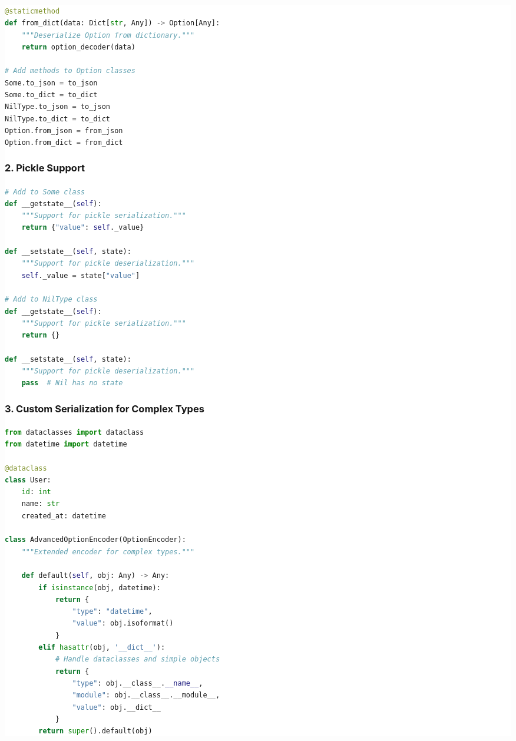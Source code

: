 ```python
@staticmethod  
def from_dict(data: Dict[str, Any]) -> Option[Any]:
    """Deserialize Option from dictionary."""
    return option_decoder(data)

# Add methods to Option classes
Some.to_json = to_json
Some.to_dict = to_dict
NilType.to_json = to_json  
NilType.to_dict = to_dict
Option.from_json = from_json
Option.from_dict = from_dict
```

### 2. Pickle Support
```python
# Add to Some class
def __getstate__(self):
    """Support for pickle serialization."""
    return {"value": self._value}

def __setstate__(self, state):
    """Support for pickle deserialization."""
    self._value = state["value"]

# Add to NilType class  
def __getstate__(self):
    """Support for pickle serialization."""
    return {}

def __setstate__(self, state):
    """Support for pickle deserialization."""
    pass  # Nil has no state
```

### 3. Custom Serialization for Complex Types
```python
from dataclasses import dataclass
from datetime import datetime

@dataclass
class User:
    id: int
    name: str
    created_at: datetime

class AdvancedOptionEncoder(OptionEncoder):
    """Extended encoder for complex types."""
    
    def default(self, obj: Any) -> Any:
        if isinstance(obj, datetime):
            return {
                "type": "datetime",
                "value": obj.isoformat()
            }
        elif hasattr(obj, '__dict__'):
            # Handle dataclasses and simple objects
            return {
                "type": obj.__class__.__name__,
                "module": obj.__class__.__module__,
                "value": obj.__dict__
            }
        return super().default(obj)
```